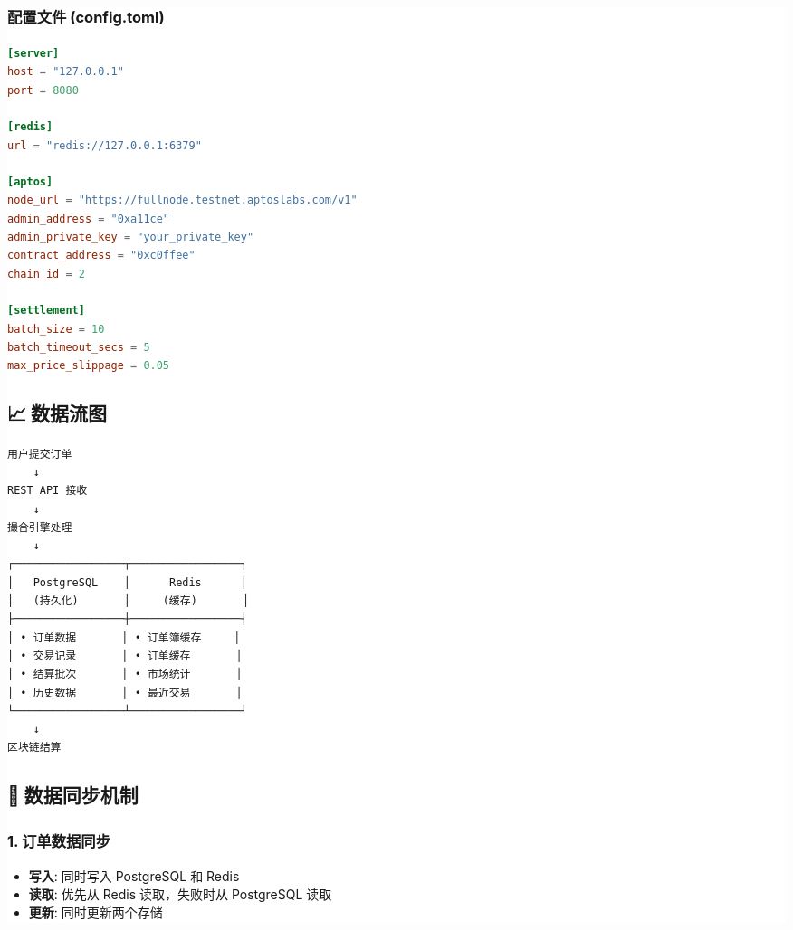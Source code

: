 ### 配置文件 (config.toml)
```toml
[server]
host = "127.0.0.1"
port = 8080

[redis]
url = "redis://127.0.0.1:6379"

[aptos]
node_url = "https://fullnode.testnet.aptoslabs.com/v1"
admin_address = "0xa11ce"
admin_private_key = "your_private_key"
contract_address = "0xc0ffee"
chain_id = 2

[settlement]
batch_size = 10
batch_timeout_secs = 5
max_price_slippage = 0.05
```

## 📈 数据流图

```
用户提交订单
    ↓
REST API 接收
    ↓
撮合引擎处理
    ↓
┌─────────────────┬─────────────────┐
│   PostgreSQL    │      Redis      │
│   (持久化)       │     (缓存)       │
├─────────────────┼─────────────────┤
│ • 订单数据       │ • 订单簿缓存     │
│ • 交易记录       │ • 订单缓存       │
│ • 结算批次       │ • 市场统计       │
│ • 历史数据       │ • 最近交易       │
└─────────────────┴─────────────────┘
    ↓
区块链结算
```

## 🔄 数据同步机制

### 1. 订单数据同步
- **写入**: 同时写入 PostgreSQL 和 Redis
- **读取**: 优先从 Redis 读取，失败时从 PostgreSQL 读取
- **更新**: 同时更新两个存储
